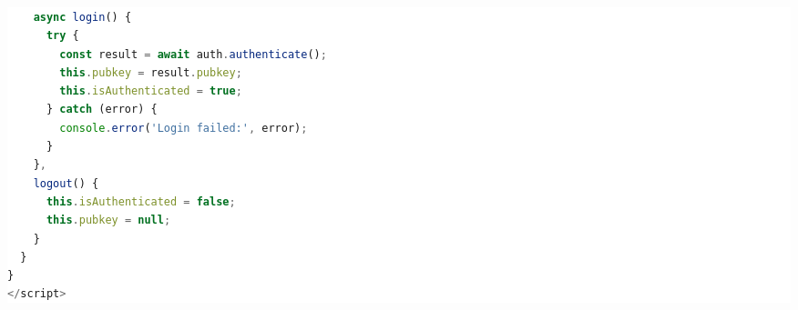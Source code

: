 ```javascript
    async login() {
      try {
        const result = await auth.authenticate();
        this.pubkey = result.pubkey;
        this.isAuthenticated = true;
      } catch (error) {
        console.error('Login failed:', error);
      }
    },
    logout() {
      this.isAuthenticated = false;
      this.pubkey = null;
    }
  }
}
</script>
```
